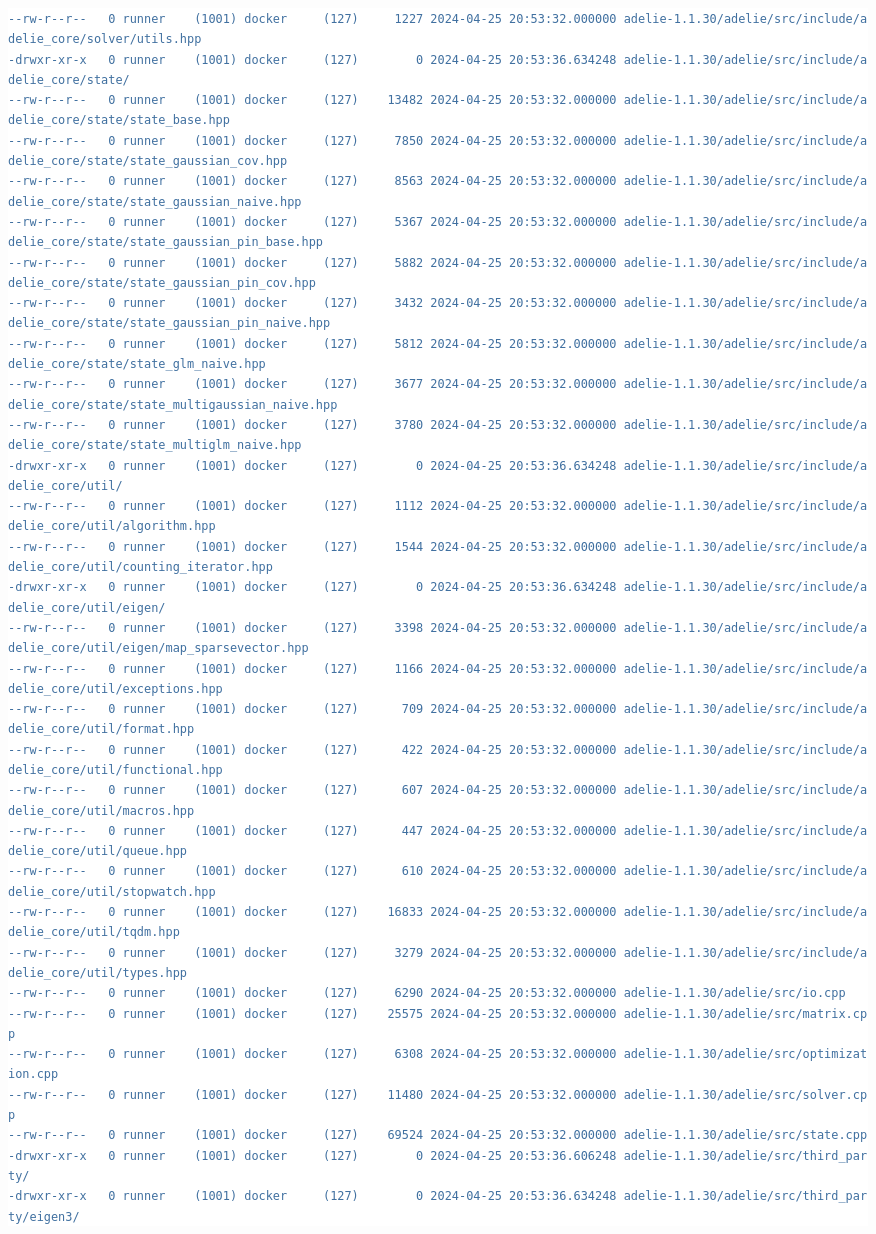 ```diff
--rw-r--r--   0 runner    (1001) docker     (127)     1227 2024-04-25 20:53:32.000000 adelie-1.1.30/adelie/src/include/adelie_core/solver/utils.hpp
-drwxr-xr-x   0 runner    (1001) docker     (127)        0 2024-04-25 20:53:36.634248 adelie-1.1.30/adelie/src/include/adelie_core/state/
--rw-r--r--   0 runner    (1001) docker     (127)    13482 2024-04-25 20:53:32.000000 adelie-1.1.30/adelie/src/include/adelie_core/state/state_base.hpp
--rw-r--r--   0 runner    (1001) docker     (127)     7850 2024-04-25 20:53:32.000000 adelie-1.1.30/adelie/src/include/adelie_core/state/state_gaussian_cov.hpp
--rw-r--r--   0 runner    (1001) docker     (127)     8563 2024-04-25 20:53:32.000000 adelie-1.1.30/adelie/src/include/adelie_core/state/state_gaussian_naive.hpp
--rw-r--r--   0 runner    (1001) docker     (127)     5367 2024-04-25 20:53:32.000000 adelie-1.1.30/adelie/src/include/adelie_core/state/state_gaussian_pin_base.hpp
--rw-r--r--   0 runner    (1001) docker     (127)     5882 2024-04-25 20:53:32.000000 adelie-1.1.30/adelie/src/include/adelie_core/state/state_gaussian_pin_cov.hpp
--rw-r--r--   0 runner    (1001) docker     (127)     3432 2024-04-25 20:53:32.000000 adelie-1.1.30/adelie/src/include/adelie_core/state/state_gaussian_pin_naive.hpp
--rw-r--r--   0 runner    (1001) docker     (127)     5812 2024-04-25 20:53:32.000000 adelie-1.1.30/adelie/src/include/adelie_core/state/state_glm_naive.hpp
--rw-r--r--   0 runner    (1001) docker     (127)     3677 2024-04-25 20:53:32.000000 adelie-1.1.30/adelie/src/include/adelie_core/state/state_multigaussian_naive.hpp
--rw-r--r--   0 runner    (1001) docker     (127)     3780 2024-04-25 20:53:32.000000 adelie-1.1.30/adelie/src/include/adelie_core/state/state_multiglm_naive.hpp
-drwxr-xr-x   0 runner    (1001) docker     (127)        0 2024-04-25 20:53:36.634248 adelie-1.1.30/adelie/src/include/adelie_core/util/
--rw-r--r--   0 runner    (1001) docker     (127)     1112 2024-04-25 20:53:32.000000 adelie-1.1.30/adelie/src/include/adelie_core/util/algorithm.hpp
--rw-r--r--   0 runner    (1001) docker     (127)     1544 2024-04-25 20:53:32.000000 adelie-1.1.30/adelie/src/include/adelie_core/util/counting_iterator.hpp
-drwxr-xr-x   0 runner    (1001) docker     (127)        0 2024-04-25 20:53:36.634248 adelie-1.1.30/adelie/src/include/adelie_core/util/eigen/
--rw-r--r--   0 runner    (1001) docker     (127)     3398 2024-04-25 20:53:32.000000 adelie-1.1.30/adelie/src/include/adelie_core/util/eigen/map_sparsevector.hpp
--rw-r--r--   0 runner    (1001) docker     (127)     1166 2024-04-25 20:53:32.000000 adelie-1.1.30/adelie/src/include/adelie_core/util/exceptions.hpp
--rw-r--r--   0 runner    (1001) docker     (127)      709 2024-04-25 20:53:32.000000 adelie-1.1.30/adelie/src/include/adelie_core/util/format.hpp
--rw-r--r--   0 runner    (1001) docker     (127)      422 2024-04-25 20:53:32.000000 adelie-1.1.30/adelie/src/include/adelie_core/util/functional.hpp
--rw-r--r--   0 runner    (1001) docker     (127)      607 2024-04-25 20:53:32.000000 adelie-1.1.30/adelie/src/include/adelie_core/util/macros.hpp
--rw-r--r--   0 runner    (1001) docker     (127)      447 2024-04-25 20:53:32.000000 adelie-1.1.30/adelie/src/include/adelie_core/util/queue.hpp
--rw-r--r--   0 runner    (1001) docker     (127)      610 2024-04-25 20:53:32.000000 adelie-1.1.30/adelie/src/include/adelie_core/util/stopwatch.hpp
--rw-r--r--   0 runner    (1001) docker     (127)    16833 2024-04-25 20:53:32.000000 adelie-1.1.30/adelie/src/include/adelie_core/util/tqdm.hpp
--rw-r--r--   0 runner    (1001) docker     (127)     3279 2024-04-25 20:53:32.000000 adelie-1.1.30/adelie/src/include/adelie_core/util/types.hpp
--rw-r--r--   0 runner    (1001) docker     (127)     6290 2024-04-25 20:53:32.000000 adelie-1.1.30/adelie/src/io.cpp
--rw-r--r--   0 runner    (1001) docker     (127)    25575 2024-04-25 20:53:32.000000 adelie-1.1.30/adelie/src/matrix.cpp
--rw-r--r--   0 runner    (1001) docker     (127)     6308 2024-04-25 20:53:32.000000 adelie-1.1.30/adelie/src/optimization.cpp
--rw-r--r--   0 runner    (1001) docker     (127)    11480 2024-04-25 20:53:32.000000 adelie-1.1.30/adelie/src/solver.cpp
--rw-r--r--   0 runner    (1001) docker     (127)    69524 2024-04-25 20:53:32.000000 adelie-1.1.30/adelie/src/state.cpp
-drwxr-xr-x   0 runner    (1001) docker     (127)        0 2024-04-25 20:53:36.606248 adelie-1.1.30/adelie/src/third_party/
-drwxr-xr-x   0 runner    (1001) docker     (127)        0 2024-04-25 20:53:36.634248 adelie-1.1.30/adelie/src/third_party/eigen3/
```